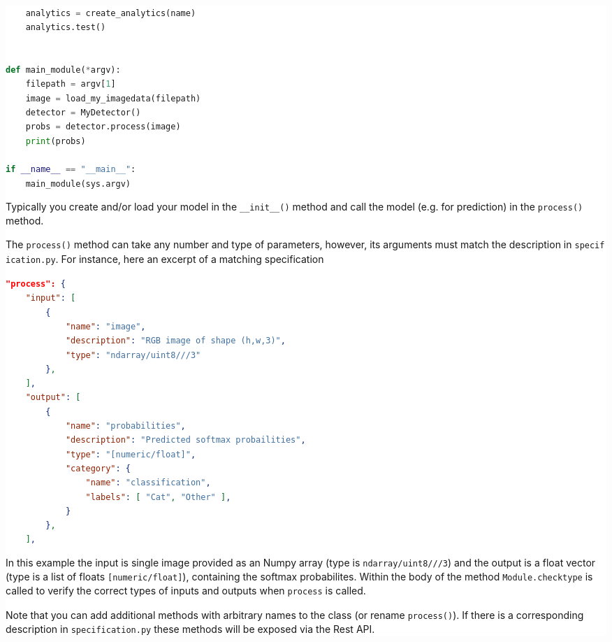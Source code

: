 ```python
    analytics = create_analytics(name)
    analytics.test()


def main_module(*argv):
    filepath = argv[1]
    image = load_my_imagedata(filepath)
    detector = MyDetector()    
    probs = detector.process(image)
    print(probs) 
    
if __name__ == "__main__":
    main_module(sys.argv)       
```

Typically you create and/or load your model in the `__init__()` method and
call the model (e.g. for prediction) in the `process()` method.

The `process()` method can take any number and type of parameters,
however, its arguments must match the description in `specification.py`.
For instance, here an excerpt of a matching specification

```json
"process": {
    "input": [
        {
            "name": "image",
            "description": "RGB image of shape (h,w,3)",
            "type": "ndarray/uint8///3"
        },
    ],
    "output": [
        {
            "name": "probabilities",
            "description": "Predicted softmax probailities",
            "type": "[numeric/float]",
            "category": {
                "name": "classification",
                "labels": [ "Cat", "Other" ],
            }  
        },      
    ],
```

In this example the input is single image provided as an Numpy array 
(type is `ndarray/uint8///3`) and the output is a float vector
(type is a list of floats `[numeric/float]`), containing the 
softmax probabilites.
Within the body of the method `Module.checktype` is called to verify the
correct types of inputs and outputs when `process` is called. 

Note that you can add additional methods with arbitrary names to the class 
(or rename `process()`). If there is a corresponding description in 
`specification.py` these methods will be exposed via the Rest API.
